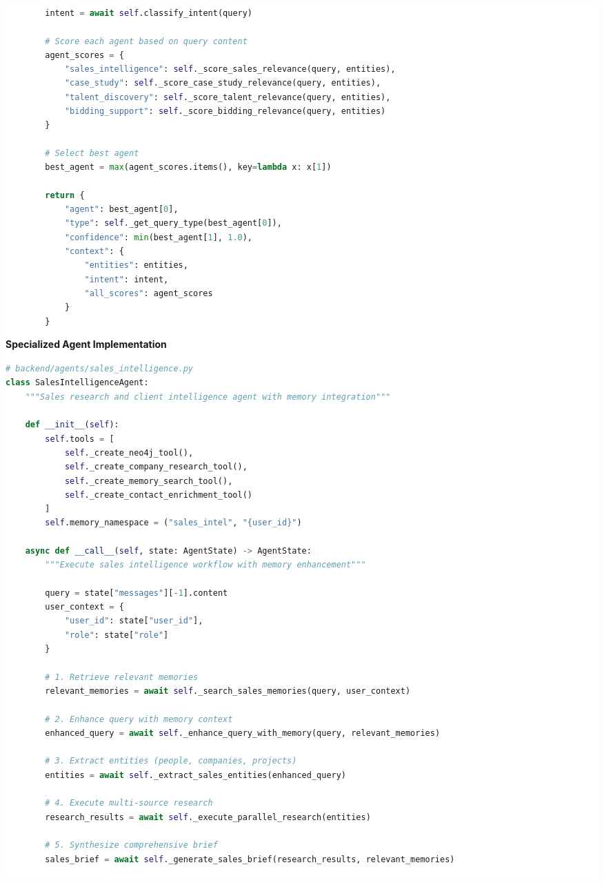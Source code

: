 ```python
        intent = await self.classify_intent(query)
        
        # Score each agent based on query content
        agent_scores = {
            "sales_intelligence": self._score_sales_relevance(query, entities),
            "case_study": self._score_case_study_relevance(query, entities),
            "talent_discovery": self._score_talent_relevance(query, entities),
            "bidding_support": self._score_bidding_relevance(query, entities)
        }
        
        # Select best agent
        best_agent = max(agent_scores.items(), key=lambda x: x[1])
        
        return {
            "agent": best_agent[0],
            "type": self._get_query_type(best_agent[0]),
            "confidence": min(best_agent[1], 1.0),
            "context": {
                "entities": entities,
                "intent": intent,
                "all_scores": agent_scores
            }
        }
```

**Specialized Agent Implementation**
```python
# backend/agents/sales_intelligence.py
class SalesIntelligenceAgent:
    """Sales research and client intelligence agent with memory integration"""
    
    def __init__(self):
        self.tools = [
            self._create_neo4j_tool(),
            self._create_company_research_tool(),
            self._create_memory_search_tool(),
            self._create_contact_enrichment_tool()
        ]
        self.memory_namespace = ("sales_intel", "{user_id}")
    
    async def __call__(self, state: AgentState) -> AgentState:
        """Execute sales intelligence workflow with memory enhancement"""
        
        query = state["messages"][-1].content
        user_context = {
            "user_id": state["user_id"],
            "role": state["role"]
        }
        
        # 1. Retrieve relevant memories
        relevant_memories = await self._search_sales_memories(query, user_context)
        
        # 2. Enhance query with memory context
        enhanced_query = await self._enhance_query_with_memory(query, relevant_memories)
        
        # 3. Extract entities (people, companies, projects)
        entities = await self._extract_sales_entities(enhanced_query)
        
        # 4. Execute multi-source research
        research_results = await self._execute_parallel_research(entities)
        
        # 5. Synthesize comprehensive brief
        sales_brief = await self._generate_sales_brief(research_results, relevant_memories)
        
```